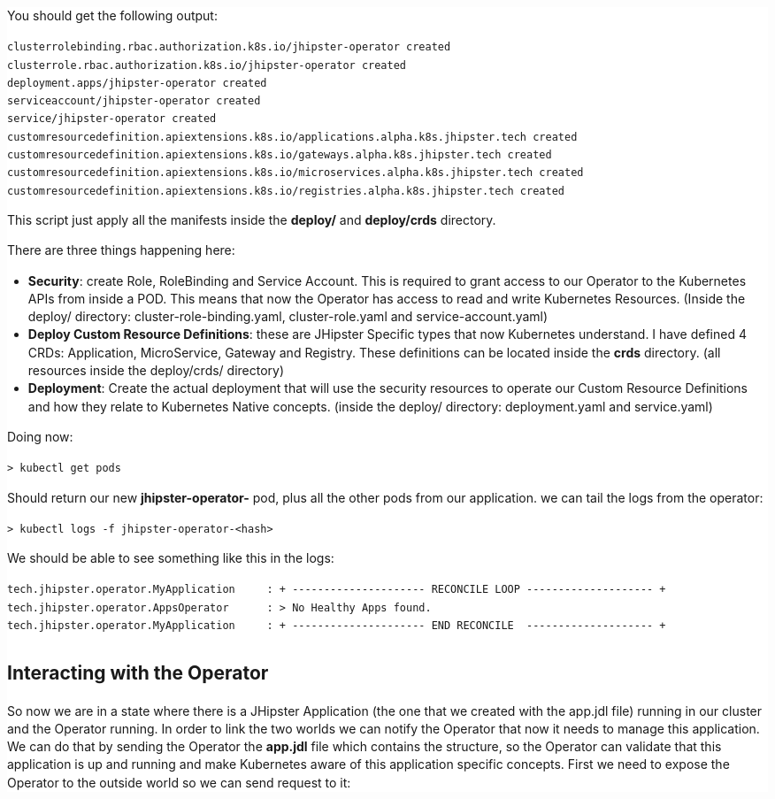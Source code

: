 You should get the following output:
```
clusterrolebinding.rbac.authorization.k8s.io/jhipster-operator created
clusterrole.rbac.authorization.k8s.io/jhipster-operator created
deployment.apps/jhipster-operator created
serviceaccount/jhipster-operator created
service/jhipster-operator created
customresourcedefinition.apiextensions.k8s.io/applications.alpha.k8s.jhipster.tech created
customresourcedefinition.apiextensions.k8s.io/gateways.alpha.k8s.jhipster.tech created
customresourcedefinition.apiextensions.k8s.io/microservices.alpha.k8s.jhipster.tech created
customresourcedefinition.apiextensions.k8s.io/registries.alpha.k8s.jhipster.tech created
```

This script just apply all the manifests inside the **deploy/** and **deploy/crds** directory. 

There are three things happening here: 
- **Security**: create Role, RoleBinding and Service Account. This is required to grant access to our Operator to the Kubernetes APIs from inside a POD. This means that now the Operator has access to read and write Kubernetes Resources.  (Inside the deploy/ directory: cluster-role-binding.yaml, cluster-role.yaml and service-account.yaml)
- **Deploy Custom Resource Definitions**: these are JHipster Specific types that now Kubernetes understand. I have defined 4 CRDs: Application, MicroService, Gateway and Registry. These definitions can be located inside the **crds** directory. (all resources inside the deploy/crds/ directory)
- **Deployment**: Create the actual deployment that will use the security resources to operate our Custom Resource Definitions and how they relate to Kubernetes Native concepts. (inside the deploy/ directory: deployment.yaml and service.yaml)


Doing now:
```
> kubectl get pods
```

Should return our new **jhipster-operator-<hash>** pod, plus all the other pods from our application. 
we can tail the logs from the operator:
```
> kubectl logs -f jhipster-operator-<hash>
```

We should be able to see something like this in the logs:
```
tech.jhipster.operator.MyApplication     : + --------------------- RECONCILE LOOP -------------------- + 
tech.jhipster.operator.AppsOperator      : > No Healthy Apps found.
tech.jhipster.operator.MyApplication     : + --------------------- END RECONCILE  -------------------- +
```


## Interacting with the Operator
So now we are in a state where there is a JHipster Application (the one that we created with the app.jdl file) running in our cluster and the Operator running. In order to link the two worlds we can notify the Operator that now it needs to manage this application.
We can do that by sending the Operator the **app.jdl** file which contains the structure, so the Operator can validate that this application is up and running and make Kubernetes aware of this application specific concepts. 
First we need to expose the Operator to the outside world so we can send request to it:
